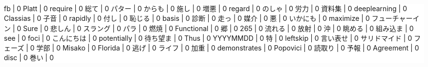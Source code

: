 fb | 0
Platt | 0
require | 0
総て | 0
パター | 0
からも | 0
施し | 0
増悪 | 0
regard | 0
のしゃ | 0
労力 | 0
資料集 | 0
deeplearning | 0
Classias | 0
子音 | 0
rapidly | 0
付し | 0
恥じる | 0
basis | 0
診断 | 0
走っ | 0
媒介 | 0
悪 | 0
いかにも | 0
maximize | 0
フューチャーイン | 0
Sure | 0
悲しん | 0
スラング | 0
パラ | 0
燃焼 | 0
Functional | 0
郷 | 0
265 | 0
流れる | 0
放射 | 0
沖 | 0
眺める | 0
組み込ま | 0
see | 0
foci | 0
こんにちは | 0
potentially | 0
待ち望ま | 0
Thus | 0
YYYYMMDD | 0
特 | 0
leftskip | 0
言い表せ | 0
サリドマイド | 0
フェーズ | 0
学部 | 0
Misako | 0
Florida | 0
逃げ | 0
ライフ | 0
加重 | 0
demonstrates | 0
Popovici | 0
読取り | 0
予報 | 0
Agreement | 0
disc | 0
巻い | 0